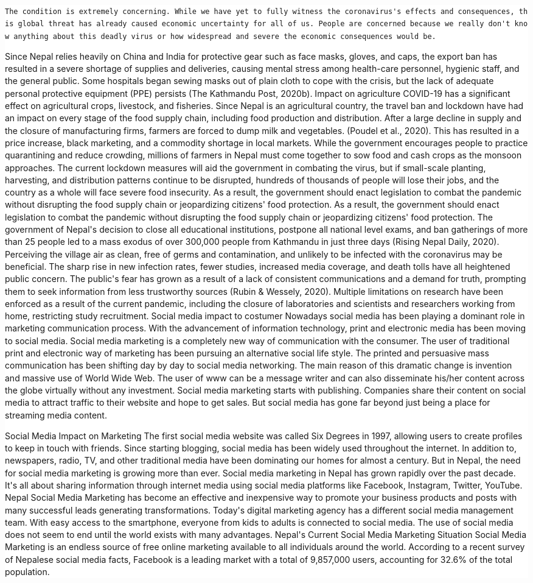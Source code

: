  	The condition is extremely concerning. While we have yet to fully witness the coronavirus's effects and consequences, this global threat has already caused economic uncertainty for all of us. People are concerned because we really don't know anything about this deadly virus or how widespread and severe the economic consequences would be.
  Since Nepal relies heavily on China and India for protective gear such as face masks, gloves, and caps, the export ban has resulted in a severe shortage of supplies and deliveries, causing mental stress among health-care personnel, hygienic staff, and the general public. Some hospitals began sewing masks out of plain cloth to cope with the crisis, but the lack of adequate personal protective equipment (PPE) persists (The Kathmandu Post, 2020b).
Impact on agriculture 
COVID-19 has a significant effect on agricultural crops, livestock, and fisheries. Since Nepal is an agricultural country, the travel ban and lockdown have had an impact on every stage of the food supply chain, including food production and distribution. After a large decline in supply and the closure of manufacturing firms, farmers are forced to dump milk and vegetables. (Poudel et al., 2020). This has resulted in a price increase, black marketing, and a commodity shortage in local markets. While the government encourages people to practice quarantining and reduce crowding, millions of farmers in Nepal must come together to sow food and cash crops as the monsoon approaches.
 	The current lockdown measures will aid the government in combating the virus, but if small-scale planting, harvesting, and distribution patterns continue to be disrupted, hundreds of thousands of people will lose their jobs, and the country as a whole will face severe food insecurity. As a result, the government should enact legislation to combat the pandemic without disrupting the food supply chain or jeopardizing citizens' food protection. As a result, the government should enact legislation to combat the pandemic without disrupting the food supply chain or jeopardizing citizens' food protection.
The government of Nepal's decision to close all educational institutions, postpone all national level exams, and ban gatherings of more than 25 people led to a mass exodus of over 300,000 people from Kathmandu in just three days (Rising Nepal Daily, 2020). Perceiving the village air as clean, free of germs and contamination, and unlikely to be infected with the coronavirus may be beneficial. The sharp rise in new infection rates, fewer studies, increased media coverage, and death tolls have all heightened public concern. The public's fear has grown as a result of a lack of consistent communications and a demand for truth, prompting them to seek information from less trustworthy sources (Rubin & Wessely, 2020). Multiple limitations on research have been enforced as a result of the current pandemic, including the closure of laboratories and scientists and researchers working from home, restricting study recruitment.
Social media impact to costumer
Nowadays social media has been playing a dominant role in marketing communication process. With the advancement of information technology, print and electronic media has been moving to social media. Social media marketing is a completely new way of communication with the consumer. The user of traditional print and electronic way of marketing has been pursuing an alternative social life style. The printed and persuasive mass communication has been shifting day by day to social media networking. The main reason of this dramatic change is invention and massive use of World Wide Web. The user of www can be a message writer and can also disseminate his/her content across the globe virtually without any investment.
Social media marketing starts with publishing. Companies share their content on social media to attract traffic to their website and hope to get sales. But social media has gone far beyond just being a place for streaming media content.

Social Media Impact on Marketing
The first social media website was called Six Degrees in 1997, allowing users to create profiles to keep in touch with friends. Since starting blogging, social media has been widely used throughout the internet. In addition to, newspapers, radio, TV, and other traditional media have been dominating our homes for almost a century. But in Nepal, the need for social media marketing is growing more than ever. Social media marketing in Nepal has grown rapidly over the past decade. It's all about sharing information through internet media using social media platforms like Facebook, Instagram, Twitter, YouTube. 
 Nepal Social Media Marketing has become an effective and inexpensive way to promote your business products and posts with many successful leads generating transformations. Today's digital marketing agency has a different social media management team. With easy access to the smartphone, everyone from kids to adults is connected to social media. The use of social media does not seem to end until the world exists with many advantages.
Nepal's Current Social Media Marketing Situation 
Social Media Marketing is an endless source of free online marketing available to all individuals around the world. According to a recent survey of Nepalese social media facts, Facebook is a leading market with a total of 9,857,000 users, accounting for 32.6% of the total population. 